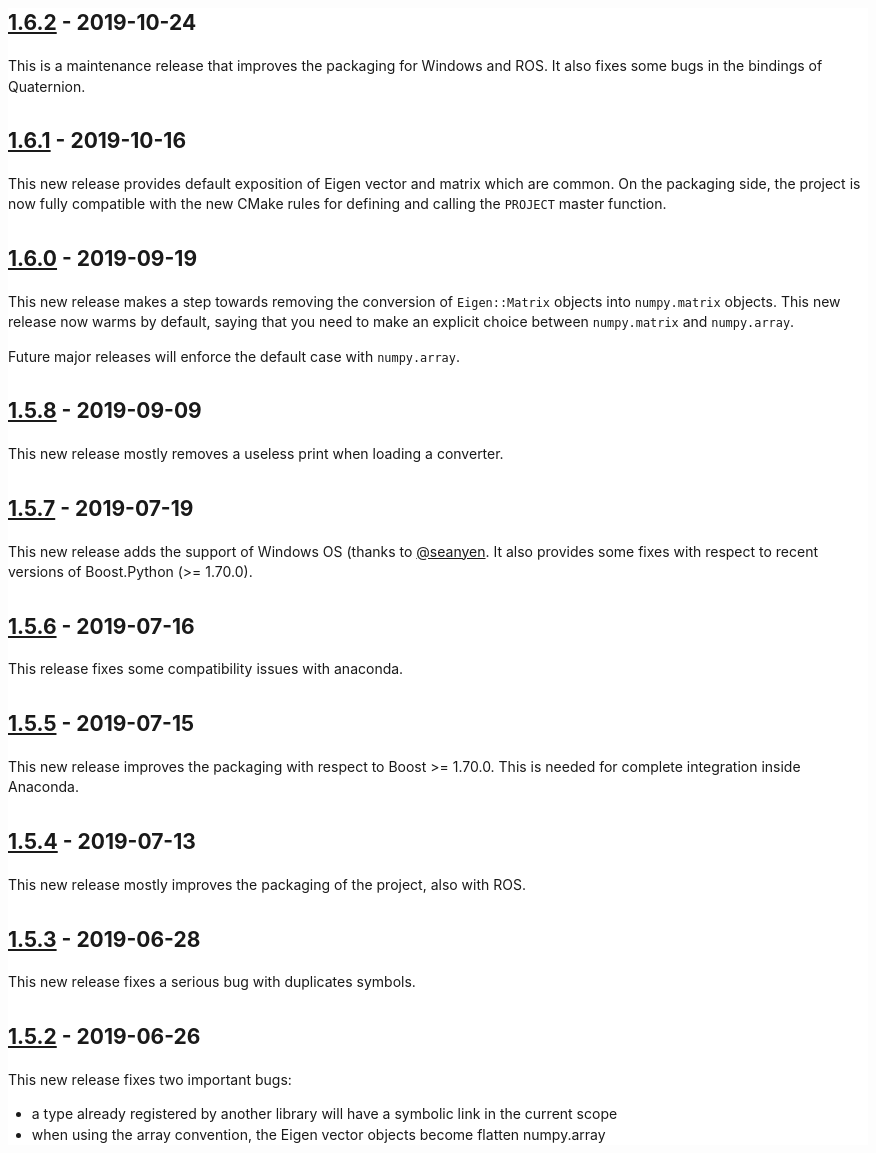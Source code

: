 ## [1.6.2] - 2019-10-24

This is a maintenance release that improves the packaging for Windows and ROS. It also fixes some bugs in the bindings of Quaternion.

## [1.6.1] - 2019-10-16

This new release provides default exposition of Eigen vector and matrix which are common. On the packaging side, the project is now fully compatible with the new CMake rules for defining and calling the `PROJECT` master function.

## [1.6.0] - 2019-09-19

This new release makes a step towards removing the conversion of `Eigen::Matrix` objects into `numpy.matrix` objects. This new release now warms by default, saying that you need to make an explicit choice between `numpy.matrix` and `numpy.array`.

Future major releases will enforce the default case with `numpy.array`.

## [1.5.8] - 2019-09-09

This new release mostly removes a useless print when loading a converter.

## [1.5.7] - 2019-07-19

This new release adds the support of Windows OS (thanks to [@seanyen](https://github.com/seanyen]).
It also provides some fixes with respect to recent versions of Boost.Python (>= 1.70.0).

## [1.5.6] - 2019-07-16

This release fixes some compatibility issues with anaconda.

## [1.5.5] - 2019-07-15

This new release improves the packaging with respect to Boost >= 1.70.0.
This is needed for complete integration inside Anaconda.

## [1.5.4] - 2019-07-13

This new release mostly improves the packaging of the project, also with ROS.

## [1.5.3] - 2019-06-28

This new release fixes a serious bug with duplicates symbols.

## [1.5.2] - 2019-06-26

This new release fixes two important bugs:
- a type already registered by another library will have a symbolic link in the current scope
- when using the array convention, the Eigen vector objects become flatten numpy.array


[Unreleased]: https://github.com/stack-of-tasks/eigenpy/compare/v3.8.2...HEAD
[3.8.2]: https://github.com/stack-of-tasks/eigenpy/compare/v3.8.1...v3.8.2
[3.8.1]: https://github.com/stack-of-tasks/eigenpy/compare/v3.8.0...v3.8.1
[3.8.0]: https://github.com/stack-of-tasks/eigenpy/compare/v3.7.0...v3.8.0
[3.7.0]: https://github.com/stack-of-tasks/eigenpy/compare/v3.6.0...v3.7.0
[3.6.0]: https://github.com/stack-of-tasks/eigenpy/compare/v3.5.1...v3.6.0
[3.5.1]: https://github.com/stack-of-tasks/eigenpy/compare/v3.5.0...v3.5.1
[3.5.0]: https://github.com/stack-of-tasks/eigenpy/compare/v3.4.0...v3.5.0
[3.4.0]: https://github.com/stack-of-tasks/eigenpy/compare/v3.3.0...v3.4.0
[3.3.0]: https://github.com/stack-of-tasks/eigenpy/compare/v3.2.0...v3.3.0
[3.2.0]: https://github.com/stack-of-tasks/eigenpy/compare/v3.1.4...v3.2.0
[3.1.4]: https://github.com/stack-of-tasks/eigenpy/compare/v3.1.3...v3.1.4
[3.1.3]: https://github.com/stack-of-tasks/eigenpy/compare/v3.1.2...v3.1.3
[3.1.2]: https://github.com/stack-of-tasks/eigenpy/compare/v3.1.1...v3.1.2
[3.1.1]: https://github.com/stack-of-tasks/eigenpy/compare/v3.1.0...v3.1.1
[3.1.0]: https://github.com/stack-of-tasks/eigenpy/compare/v3.0.0...v3.1.0
[3.0.0]: https://github.com/stack-of-tasks/eigenpy/compare/v2.9.2...v3.0.0
[2.9.2]: https://github.com/stack-of-tasks/eigenpy/compare/v2.9.1...v2.9.2
[2.9.1]: https://github.com/stack-of-tasks/eigenpy/compare/v2.9.0...v2.9.1
[2.9.0]: https://github.com/stack-of-tasks/eigenpy/compare/v2.8.1...v2.9.0
[2.8.1]: https://github.com/stack-of-tasks/eigenpy/compare/v2.8.0...v2.8.1
[2.8.0]: https://github.com/stack-of-tasks/eigenpy/compare/v2.7.14...v2.8.0
[2.7.14]: https://github.com/stack-of-tasks/eigenpy/compare/v2.7.13...v2.7.14
[2.7.13]: https://github.com/stack-of-tasks/eigenpy/compare/v2.7.12...v2.7.13
[2.7.12]: https://github.com/stack-of-tasks/eigenpy/compare/v2.7.11...v2.7.12
[2.7.11]: https://github.com/stack-of-tasks/eigenpy/compare/v2.7.10...v2.7.11
[2.7.10]: https://github.com/stack-of-tasks/eigenpy/compare/v2.7.9...v2.7.10
[2.7.9]: https://github.com/stack-of-tasks/eigenpy/compare/v2.7.8...v2.7.9
[2.7.8]: https://github.com/stack-of-tasks/eigenpy/compare/v2.7.7...v2.7.8
[2.7.7]: https://github.com/stack-of-tasks/eigenpy/compare/v2.7.6...v2.7.7
[2.7.6]: https://github.com/stack-of-tasks/eigenpy/compare/v2.7.5...v2.7.6
[2.7.5]: https://github.com/stack-of-tasks/eigenpy/compare/v2.7.4...v2.7.5
[2.7.4]: https://github.com/stack-of-tasks/eigenpy/compare/v2.7.3...v2.7.4
[2.7.3]: https://github.com/stack-of-tasks/eigenpy/compare/v2.7.2...v2.7.3
[2.7.2]: https://github.com/stack-of-tasks/eigenpy/compare/v2.7.1...v2.7.2
[2.7.1]: https://github.com/stack-of-tasks/eigenpy/compare/v2.7.0...v2.7.1
[2.7.0]: https://github.com/stack-of-tasks/eigenpy/compare/v2.6.11...v2.7.0
[2.6.11]: https://github.com/stack-of-tasks/eigenpy/compare/v2.6.10...v2.6.11
[2.6.10]: https://github.com/stack-of-tasks/eigenpy/compare/v2.6.9...v2.6.10
[2.6.9]: https://github.com/stack-of-tasks/eigenpy/compare/v2.6.8...v2.6.9
[2.6.8]: https://github.com/stack-of-tasks/eigenpy/compare/v2.6.7...v2.6.8
[2.6.7]: https://github.com/stack-of-tasks/eigenpy/compare/v2.6.6...v2.6.7
[2.6.6]: https://github.com/stack-of-tasks/eigenpy/compare/v2.6.5...v2.6.6
[2.6.5]: https://github.com/stack-of-tasks/eigenpy/compare/v2.6.4...v2.6.5
[2.6.4]: https://github.com/stack-of-tasks/eigenpy/compare/v2.6.3...v2.6.4
[2.6.3]: https://github.com/stack-of-tasks/eigenpy/compare/v2.6.2...v2.6.3
[2.6.2]: https://github.com/stack-of-tasks/eigenpy/compare/v2.6.1...v2.6.2
[2.6.1]: https://github.com/stack-of-tasks/eigenpy/compare/v2.6.0...v2.6.1
[2.6.0]: https://github.com/stack-of-tasks/eigenpy/compare/v2.5.0...v2.6.0
[2.5.0]: https://github.com/stack-of-tasks/eigenpy/compare/v2.4.4...v2.5.0
[2.4.4]: https://github.com/stack-of-tasks/eigenpy/compare/v2.4.3...v2.4.4
[2.4.3]: https://github.com/stack-of-tasks/eigenpy/compare/v2.4.2...v2.4.3
[2.4.2]: https://github.com/stack-of-tasks/eigenpy/compare/v2.4.1...v2.4.2
[2.4.1]: https://github.com/stack-of-tasks/eigenpy/compare/v2.4.0...v2.4.1
[2.4.0]: https://github.com/stack-of-tasks/eigenpy/compare/v2.3.2...v2.4.0
[2.3.2]: https://github.com/stack-of-tasks/eigenpy/compare/v2.3.1...v2.3.2
[2.3.1]: https://github.com/stack-of-tasks/eigenpy/compare/v2.3.0...v2.3.1
[2.3.0]: https://github.com/stack-of-tasks/eigenpy/compare/v2.2.2...v2.3.0
[2.2.2]: https://github.com/stack-of-tasks/eigenpy/compare/v2.2.1...v2.2.2
[2.2.1]: https://github.com/stack-of-tasks/eigenpy/compare/v2.2.0...v2.2.1
[2.2.0]: https://github.com/stack-of-tasks/eigenpy/compare/v2.1.2...v2.2.0
[2.1.2]: https://github.com/stack-of-tasks/eigenpy/compare/v2.1.1...v2.1.2
[2.1.1]: https://github.com/stack-of-tasks/eigenpy/compare/v2.1.0...v2.1.1
[2.1.0]: https://github.com/stack-of-tasks/eigenpy/compare/v2.0.3...v2.1.0
[2.0.3]: https://github.com/stack-of-tasks/eigenpy/compare/v2.0.2...v2.0.3
[2.0.2]: https://github.com/stack-of-tasks/eigenpy/compare/v2.0.1...v2.0.2
[2.0.1]: https://github.com/stack-of-tasks/eigenpy/compare/v2.0.0...v2.0.1
[2.0.0]: https://github.com/stack-of-tasks/eigenpy/compare/v1.6.1...v2.0.0
[1.6.13]: https://github.com/stack-of-tasks/eigenpy/compare/v1.6.1...v1.6.1
[1.6.12]: https://github.com/stack-of-tasks/eigenpy/compare/v1.6.1...v1.6.1
[1.6.11]: https://github.com/stack-of-tasks/eigenpy/compare/v1.6.1...v1.6.1
[1.6.10]: https://github.com/stack-of-tasks/eigenpy/compare/v1.6.9...v1.6.1
[1.6.9]: https://github.com/stack-of-tasks/eigenpy/compare/v1.6.8...v1.6.9
[1.6.8]: https://github.com/stack-of-tasks/eigenpy/compare/v1.6.7...v1.6.8
[1.6.7]: https://github.com/stack-of-tasks/eigenpy/compare/v1.6.6...v1.6.7
[1.6.6]: https://github.com/stack-of-tasks/eigenpy/compare/v1.6.5...v1.6.6
[1.6.5]: https://github.com/stack-of-tasks/eigenpy/compare/v1.6.4...v1.6.5
[1.6.4]: https://github.com/stack-of-tasks/eigenpy/compare/v1.6.3...v1.6.4
[1.6.3]: https://github.com/stack-of-tasks/eigenpy/compare/v1.6.2...v1.6.3
[1.6.2]: https://github.com/stack-of-tasks/eigenpy/compare/v1.6.1...v1.6.2
[1.6.1]: https://github.com/stack-of-tasks/eigenpy/compare/v1.6.0...v1.6.1
[1.6.0]: https://github.com/stack-of-tasks/eigenpy/compare/v1.5.8...v1.6.0
[1.5.8]: https://github.com/stack-of-tasks/eigenpy/compare/v1.5.7...v1.5.8
[1.5.7]: https://github.com/stack-of-tasks/eigenpy/compare/v1.5.6...v1.5.7
[1.5.6]: https://github.com/stack-of-tasks/eigenpy/compare/v1.5.5...v1.5.6
[1.5.5]: https://github.com/stack-of-tasks/eigenpy/compare/v1.5.4...v1.5.5
[1.5.4]: https://github.com/stack-of-tasks/eigenpy/compare/v1.5.3...v1.5.4
[1.5.3]: https://github.com/stack-of-tasks/eigenpy/compare/v1.5.2...v1.5.3
[1.5.2]: https://github.com/stack-of-tasks/eigenpy/compare/v1.5.1...v1.5.2
[1.5.1]: https://github.com/stack-of-tasks/eigenpy/compare/v1.5.0...v1.5.1
[1.5.0]: https://github.com/stack-of-tasks/eigenpy/compare/v1.4.5...v1.5.0
[1.4.5]: https://github.com/stack-of-tasks/eigenpy/compare/v1.4.4...v1.4.5
[1.4.4]: https://github.com/stack-of-tasks/eigenpy/compare/v1.4.3...v1.4.4
[1.4.3]: https://github.com/stack-of-tasks/eigenpy/compare/v1.4.2...v1.4.3
[1.4.2]: https://github.com/stack-of-tasks/eigenpy/compare/v1.4.1...v1.4.2
[1.4.1]: https://github.com/stack-of-tasks/eigenpy/compare/v1.4.0...v1.4.1
[1.4.0]: https://github.com/stack-of-tasks/eigenpy/compare/v1.3.3...v1.4.0
[1.3.3]: https://github.com/stack-of-tasks/eigenpy/compare/v1.3.2...v1.3.3
[1.3.2]: https://github.com/stack-of-tasks/eigenpy/compare/v1.3.1...v1.3.2
[1.3.1]: https://github.com/stack-of-tasks/eigenpy/compare/v1.3.0...v1.3.1
[1.3.0]: https://github.com/stack-of-tasks/eigenpy/compare/v1.2.0...v1.3.0
[1.2.0]: https://github.com/stack-of-tasks/eigenpy/compare/v1.1.0...v1.2.0
[1.1.0]: https://github.com/stack-of-tasks/eigenpy/compare/v1.0.1...v1.1.0
[1.0.1]: https://github.com/stack-of-tasks/eigenpy/compare/v1.0.0...v1.0.1
[1.0.0]: https://github.com/stack-of-tasks/eigenpy/releases/tag/v1.0.0